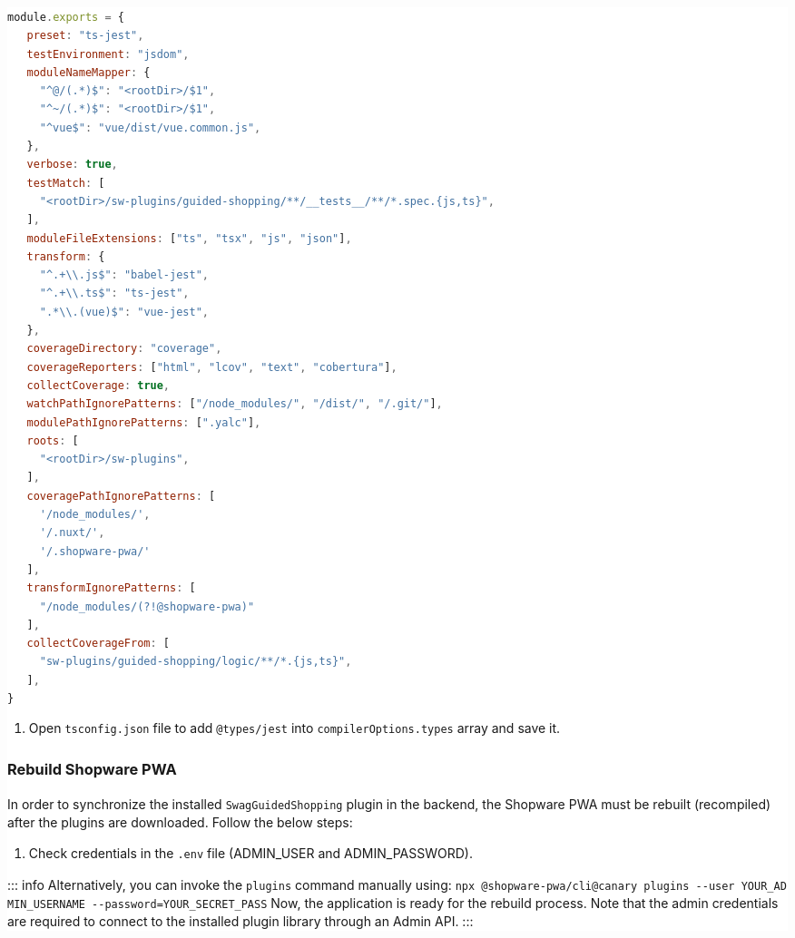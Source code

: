 ```js
module.exports = {
   preset: "ts-jest",
   testEnvironment: "jsdom",
   moduleNameMapper: {
     "^@/(.*)$": "<rootDir>/$1",
     "^~/(.*)$": "<rootDir>/$1",
     "^vue$": "vue/dist/vue.common.js",
   },
   verbose: true,
   testMatch: [
     "<rootDir>/sw-plugins/guided-shopping/**/__tests__/**/*.spec.{js,ts}",
   ],
   moduleFileExtensions: ["ts", "tsx", "js", "json"],
   transform: {
     "^.+\\.js$": "babel-jest",
     "^.+\\.ts$": "ts-jest",
     ".*\\.(vue)$": "vue-jest",
   },
   coverageDirectory: "coverage",
   coverageReporters: ["html", "lcov", "text", "cobertura"],
   collectCoverage: true,
   watchPathIgnorePatterns: ["/node_modules/", "/dist/", "/.git/"],
   modulePathIgnorePatterns: [".yalc"],
   roots: [
     "<rootDir>/sw-plugins",
   ],
   coveragePathIgnorePatterns: [
     '/node_modules/',
     '/.nuxt/',
     '/.shopware-pwa/'
   ],
   transformIgnorePatterns: [
     "/node_modules/(?!@shopware-pwa)"
   ],
   collectCoverageFrom: [
     "sw-plugins/guided-shopping/logic/**/*.{js,ts}",
   ],
}
```

1. Open `tsconfig.json` file to add `@types/jest` into `compilerOptions.types` array and save it.

### Rebuild Shopware PWA

In order to synchronize the installed `SwagGuidedShopping` plugin in the backend, the Shopware PWA must be rebuilt (recompiled) after the plugins are downloaded. Follow the below steps:

1. Check credentials in the `.env` file (ADMIN_USER and ADMIN_PASSWORD).

::: info
Alternatively, you can invoke the `plugins` command manually using: `npx @shopware-pwa/cli@canary plugins --user YOUR_ADMIN_USERNAME --password=YOUR_SECRET_PASS`
Now, the application is ready for the rebuild process.
Note that the admin credentials are required to connect to the installed plugin library through an Admin API.
:::
